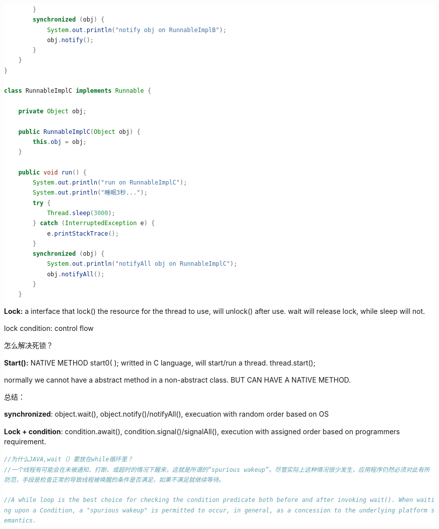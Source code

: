 ```java
		}
		synchronized (obj) {
			System.out.println("notify obj on RunnableImplB");
			obj.notify();
		}
	}
}
 
class RunnableImplC implements Runnable {
 
	private Object obj;
	
	public RunnableImplC(Object obj) {
		this.obj = obj;
	}
	
	public void run() {
		System.out.println("run on RunnableImplC");
		System.out.println("睡眠3秒...");
		try {
			Thread.sleep(3000);
		} catch (InterruptedException e) {
			e.printStackTrace();
		}
		synchronized (obj) {
			System.out.println("notifyAll obj on RunnableImplC");
			obj.notifyAll();
		}
	}

```



**Lock:** a interface that lock() the resource for the thread to use, will unlock()  after use. wait will release lock, while sleep will not.

lock condition: control flow 

怎么解决死锁？

**Start():** NATIVE METHOD start0( ); writted in C language, will start/run a thread. thread.start();

normally we cannot have a abstract method in a non-abstract class. BUT CAN HAVE A NATIVE METHOD.

总结：

**synchronized**: object.wait(), object.notify()/notifyAll(), execuation with random order based on OS

**Lock + condition**: condition.await(), condition.signal()/signalAll(), execution with assigned order based on programmers requirement.

```java
//为什么JAVA,wait（）要放在while循环里？
//一个线程有可能会在未被通知、打断、或超时的情况下醒来，这就是所谓的“spurious wakeup”。尽管实际上这种情况很少发生，应用程序仍然必须对此有所防范，手段是检查正常的导致线程被唤醒的条件是否满足，如果不满足就继续等待。

//A while loop is the best choice for checking the condition predicate both before and after invoking wait(). When waiting upon a Condition, a "spurious wakeup" is permitted to occur, in general, as a concession to the underlying platform semantics.
```
